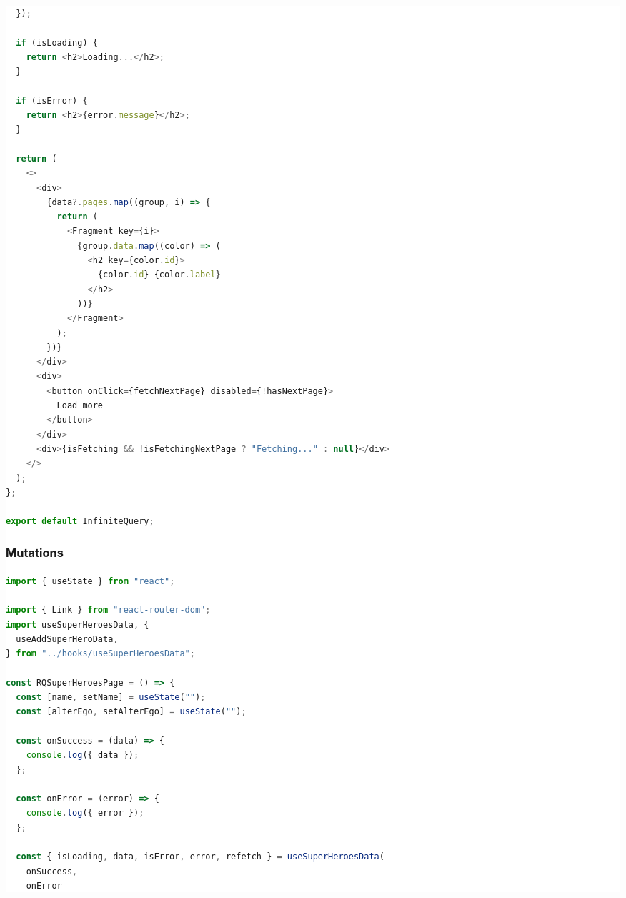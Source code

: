 ```js
  });

  if (isLoading) {
    return <h2>Loading...</h2>;
  }

  if (isError) {
    return <h2>{error.message}</h2>;
  }

  return (
    <>
      <div>
        {data?.pages.map((group, i) => {
          return (
            <Fragment key={i}>
              {group.data.map((color) => (
                <h2 key={color.id}>
                  {color.id} {color.label}
                </h2>
              ))}
            </Fragment>
          );
        })}
      </div>
      <div>
        <button onClick={fetchNextPage} disabled={!hasNextPage}>
          Load more
        </button>
      </div>
      <div>{isFetching && !isFetchingNextPage ? "Fetching..." : null}</div>
    </>
  );
};

export default InfiniteQuery;
```

### Mutations

```js
import { useState } from "react";

import { Link } from "react-router-dom";
import useSuperHeroesData, {
  useAddSuperHeroData,
} from "../hooks/useSuperHeroesData";

const RQSuperHeroesPage = () => {
  const [name, setName] = useState("");
  const [alterEgo, setAlterEgo] = useState("");

  const onSuccess = (data) => {
    console.log({ data });
  };

  const onError = (error) => {
    console.log({ error });
  };

  const { isLoading, data, isError, error, refetch } = useSuperHeroesData(
    onSuccess,
    onError
```